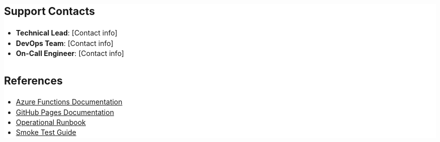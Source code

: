 ## Support Contacts

- **Technical Lead**: [Contact info]
- **DevOps Team**: [Contact info]
- **On-Call Engineer**: [Contact info]

## References

- [Azure Functions Documentation](https://docs.microsoft.com/en-us/azure/azure-functions/)
- [GitHub Pages Documentation](https://docs.github.com/en/pages)
- [Operational Runbook](./OPERATIONAL.md)
- [Smoke Test Guide](./SMOKE_TEST_GUIDE.md)
